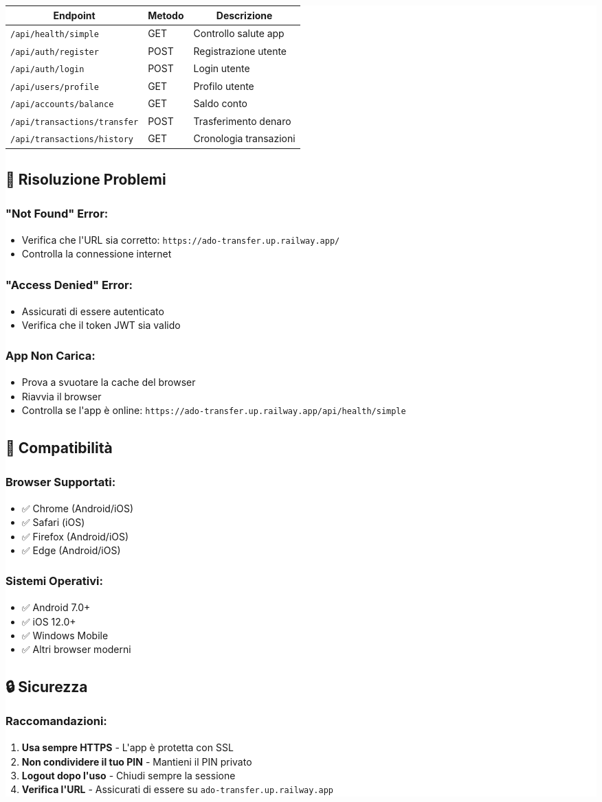 | Endpoint | Metodo | Descrizione |
|----------|--------|-------------|
| `/api/health/simple` | GET | Controllo salute app |
| `/api/auth/register` | POST | Registrazione utente |
| `/api/auth/login` | POST | Login utente |
| `/api/users/profile` | GET | Profilo utente |
| `/api/accounts/balance` | GET | Saldo conto |
| `/api/transactions/transfer` | POST | Trasferimento denaro |
| `/api/transactions/history` | GET | Cronologia transazioni |

## 🔧 Risoluzione Problemi

### **"Not Found" Error:**
- Verifica che l'URL sia corretto: `https://ado-transfer.up.railway.app/`
- Controlla la connessione internet

### **"Access Denied" Error:**
- Assicurati di essere autenticato
- Verifica che il token JWT sia valido

### **App Non Carica:**
- Prova a svuotare la cache del browser
- Riavvia il browser
- Controlla se l'app è online: `https://ado-transfer.up.railway.app/api/health/simple`

## 📱 Compatibilità

### **Browser Supportati:**
- ✅ Chrome (Android/iOS)
- ✅ Safari (iOS)
- ✅ Firefox (Android/iOS)
- ✅ Edge (Android/iOS)

### **Sistemi Operativi:**
- ✅ Android 7.0+
- ✅ iOS 12.0+
- ✅ Windows Mobile
- ✅ Altri browser moderni

## 🔒 Sicurezza

### **Raccomandazioni:**
1. **Usa sempre HTTPS** - L'app è protetta con SSL
2. **Non condividere il tuo PIN** - Mantieni il PIN privato
3. **Logout dopo l'uso** - Chiudi sempre la sessione
4. **Verifica l'URL** - Assicurati di essere su `ado-transfer.up.railway.app`
